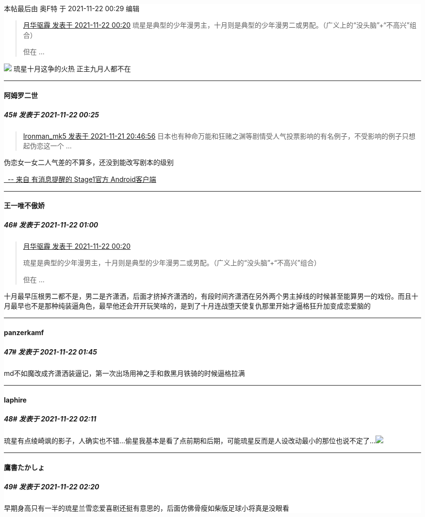  本帖最后由 奥F特 于 2021-11-22 00:29 编辑 
<blockquote><a href="httphttps://bbs.saraba1st.com/2b/forum.php?mod=redirect&amp;goto=findpost&amp;pid=53643639&amp;ptid=2038670" target="_blank">月华驱霾 发表于 2021-11-22 00:20</a>
琉星是典型的少年漫男主，十月则是典型的少年漫男二或男配。（广义上的“没头脑”+“不高兴”组合）

但在 ...</blockquote>
<img src="https://static.saraba1st.com/image/smiley/face2017/065.png" referrerpolicy="no-referrer"> 琉星十月这争的火热 正主九月人都不在

*****

####  阿姆罗二世  
##### 45#       发表于 2021-11-22 00:25

<blockquote><a href="httphttps://bbs.saraba1st.com/2b/forum.php?mod=redirect&amp;goto=findpost&amp;pid=53641021&amp;ptid=2038670" target="_blank">Ironman_mk5 发表于 2021-11-21 20:46:56</a>
日本也有种命万能和狂赌之渊等剧情受人气投票影响的有名例子，不受影响的例子只想起伪恋这一个 ...</blockquote>伪恋女一女二人气差的不算多，还没到能改写剧本的级别

[  -- 来自 有消息提醒的 Stage1官方 Android客户端](https://www.coolapk.com/apk/140634)

*****

####  王一唯不傲娇  
##### 46#       发表于 2021-11-22 01:00

<blockquote><a href="httphttps://bbs.saraba1st.com/2b/forum.php?mod=redirect&amp;goto=findpost&amp;pid=53643639&amp;ptid=2038670" target="_blank">月华驱霾 发表于 2021-11-22 00:20</a>

琉星是典型的少年漫男主，十月则是典型的少年漫男二或男配。（广义上的“没头脑”+“不高兴”组合）

但在 ...</blockquote>
十月最早压根男二都不是，男二是齐潇洒，后面才挤掉齐潇洒的，有段时间齐潇洒在另外两个男主掉线的时候甚至能算男一的戏份。而且十月最早也不是那种纯装逼角色，最早他还会开开玩笑啥的，是到了十月连战堕天使复仇那里开始才逼格狂升加变成恋爱脑的

*****

####  panzerkamf  
##### 47#       发表于 2021-11-22 01:45

md不如魔改成齐潇洒装逼记，第一次出场用神之手和救黑月铁骑的时候逼格拉满

*****

####  laphire  
##### 48#       发表于 2021-11-22 02:11

琉星有点绫崎飒的影子，人确实也不错…偷星我基本是看了点前期和后期，可能琉星反而是人设改动最小的那位也说不定了…<img src="https://static.saraba1st.com/image/smiley/face2017/009.gif" referrerpolicy="no-referrer">

*****

####  鷹書たかしょ  
##### 49#       发表于 2021-11-22 02:20

早期身高只有一半的琉星兰雪恋爱喜剧还挺有意思的，后面仿佛骨瘦如柴版足球小将真是没眼看
